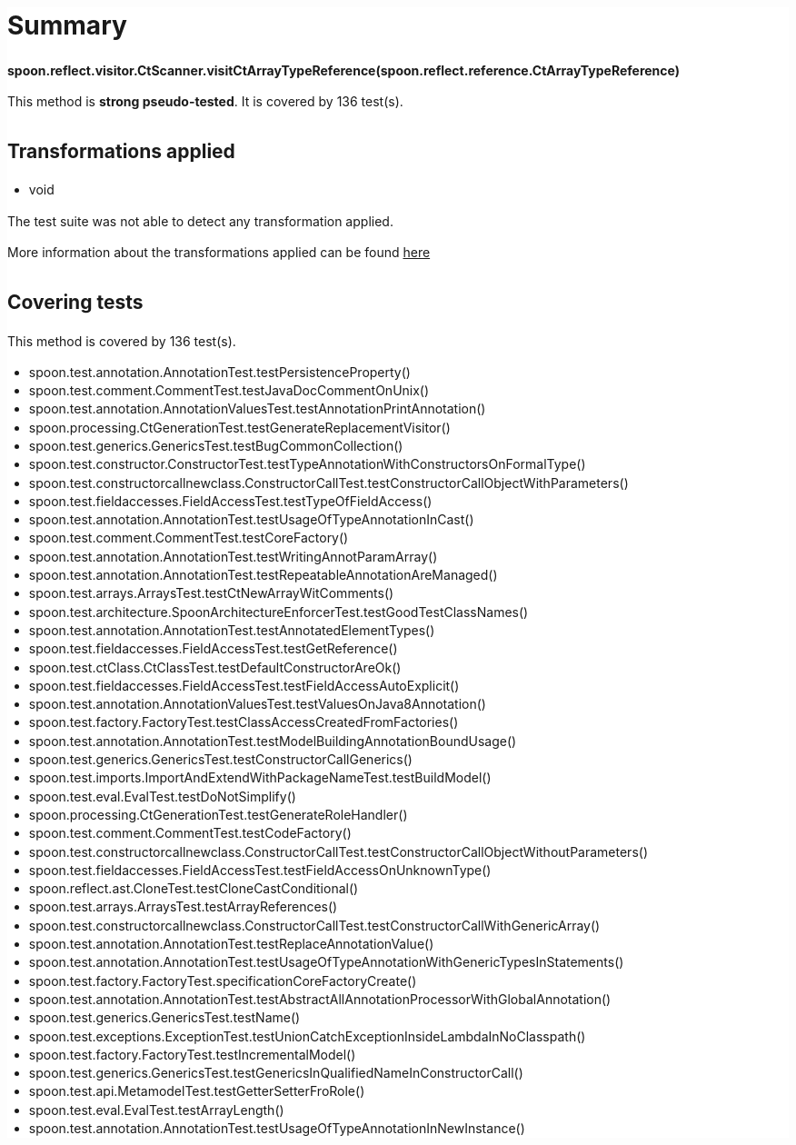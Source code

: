 # Summary
**spoon.reflect.visitor.CtScanner.visitCtArrayTypeReference(spoon.reflect.reference.CtArrayTypeReference)**

This method is **strong pseudo-tested**.
It is covered by 136 test(s). 


## Transformations applied

- void


The test suite was not able to detect any transformation applied.

More information about the transformations applied can be found [here](https://github.com/STAMP-project/pitest-descartes)

## Covering tests
This method is covered by 136 test(s).
* spoon.test.annotation.AnnotationTest.testPersistenceProperty()
* spoon.test.comment.CommentTest.testJavaDocCommentOnUnix()
* spoon.test.annotation.AnnotationValuesTest.testAnnotationPrintAnnotation()
* spoon.processing.CtGenerationTest.testGenerateReplacementVisitor()
* spoon.test.generics.GenericsTest.testBugCommonCollection()
* spoon.test.constructor.ConstructorTest.testTypeAnnotationWithConstructorsOnFormalType()
* spoon.test.constructorcallnewclass.ConstructorCallTest.testConstructorCallObjectWithParameters()
* spoon.test.fieldaccesses.FieldAccessTest.testTypeOfFieldAccess()
* spoon.test.annotation.AnnotationTest.testUsageOfTypeAnnotationInCast()
* spoon.test.comment.CommentTest.testCoreFactory()
* spoon.test.annotation.AnnotationTest.testWritingAnnotParamArray()
* spoon.test.annotation.AnnotationTest.testRepeatableAnnotationAreManaged()
* spoon.test.arrays.ArraysTest.testCtNewArrayWitComments()
* spoon.test.architecture.SpoonArchitectureEnforcerTest.testGoodTestClassNames()
* spoon.test.annotation.AnnotationTest.testAnnotatedElementTypes()
* spoon.test.fieldaccesses.FieldAccessTest.testGetReference()
* spoon.test.ctClass.CtClassTest.testDefaultConstructorAreOk()
* spoon.test.fieldaccesses.FieldAccessTest.testFieldAccessAutoExplicit()
* spoon.test.annotation.AnnotationValuesTest.testValuesOnJava8Annotation()
* spoon.test.factory.FactoryTest.testClassAccessCreatedFromFactories()
* spoon.test.annotation.AnnotationTest.testModelBuildingAnnotationBoundUsage()
* spoon.test.generics.GenericsTest.testConstructorCallGenerics()
* spoon.test.imports.ImportAndExtendWithPackageNameTest.testBuildModel()
* spoon.test.eval.EvalTest.testDoNotSimplify()
* spoon.processing.CtGenerationTest.testGenerateRoleHandler()
* spoon.test.comment.CommentTest.testCodeFactory()
* spoon.test.constructorcallnewclass.ConstructorCallTest.testConstructorCallObjectWithoutParameters()
* spoon.test.fieldaccesses.FieldAccessTest.testFieldAccessOnUnknownType()
* spoon.reflect.ast.CloneTest.testCloneCastConditional()
* spoon.test.arrays.ArraysTest.testArrayReferences()
* spoon.test.constructorcallnewclass.ConstructorCallTest.testConstructorCallWithGenericArray()
* spoon.test.annotation.AnnotationTest.testReplaceAnnotationValue()
* spoon.test.annotation.AnnotationTest.testUsageOfTypeAnnotationWithGenericTypesInStatements()
* spoon.test.factory.FactoryTest.specificationCoreFactoryCreate()
* spoon.test.annotation.AnnotationTest.testAbstractAllAnnotationProcessorWithGlobalAnnotation()
* spoon.test.generics.GenericsTest.testName()
* spoon.test.exceptions.ExceptionTest.testUnionCatchExceptionInsideLambdaInNoClasspath()
* spoon.test.factory.FactoryTest.testIncrementalModel()
* spoon.test.generics.GenericsTest.testGenericsInQualifiedNameInConstructorCall()
* spoon.test.api.MetamodelTest.testGetterSetterFroRole()
* spoon.test.eval.EvalTest.testArrayLength()
* spoon.test.annotation.AnnotationTest.testUsageOfTypeAnnotationInNewInstance()